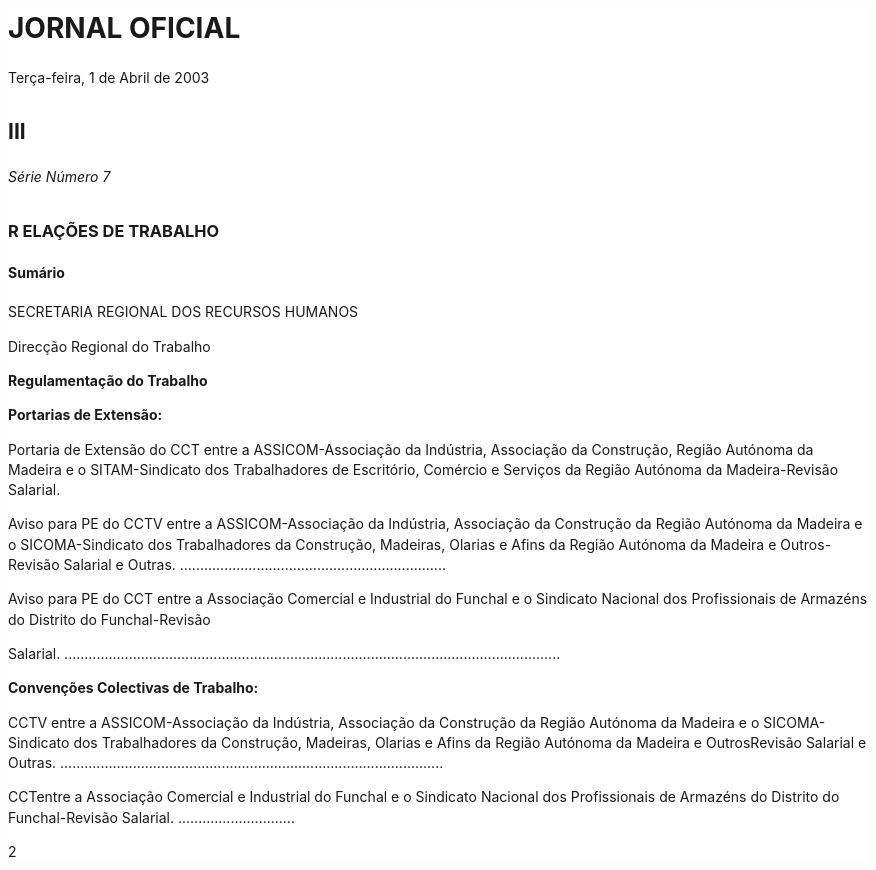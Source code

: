 # JORNAL OFICIAL

Terça-feira, 1 de Abril de 2003

## III

###### Série Número 7

### **R ELAÇÕES DE TRABALHO**

#### **Sumário**


SECRETARIA REGIONAL DOS RECURSOS HUMANOS


Direcção Regional do Trabalho


**Regulamentação do Trabalho**


**Portarias de Extensão:**


Portaria de Extensão do CCT entre a ASSICOM-Associação da Indústria, Associação
da Construção, Região Autónoma da Madeira e o SITAM-Sindicato dos Trabalhadores
de Escritório, Comércio e Serviços da Região Autónoma da Madeira-Revisão Salarial.


Aviso para PE do CCTV entre a ASSICOM-Associação da Indústria, Associação da
Construção da Região Autónoma da Madeira e o SICOMA-Sindicato dos
Trabalhadores da Construção, Madeiras, Olarias e Afins da Região Autónoma da
Madeira e Outros-Revisão Salarial e Outras. ..................................................................


Aviso para PE do CCT entre a Associação Comercial e Industrial do Funchal e o
Sindicato Nacional dos Profissionais de Armazéns do Distrito do Funchal-Revisão

Salarial. ...........................................................................................................................


**Convenções Colectivas de Trabalho:**


CCTV entre a ASSICOM-Associação da Indústria, Associação da Construção da
Região Autónoma da Madeira e o SICOMA-Sindicato dos Trabalhadores da
Construção, Madeiras, Olarias e Afins da Região Autónoma da Madeira e OutrosRevisão Salarial e Outras. ...............................................................................................


CCTentre a Associação Comercial e Industrial do Funchal e o Sindicato Nacional dos
Profissionais de Armazéns do Distrito do Funchal-Revisão Salarial. .............................



2

